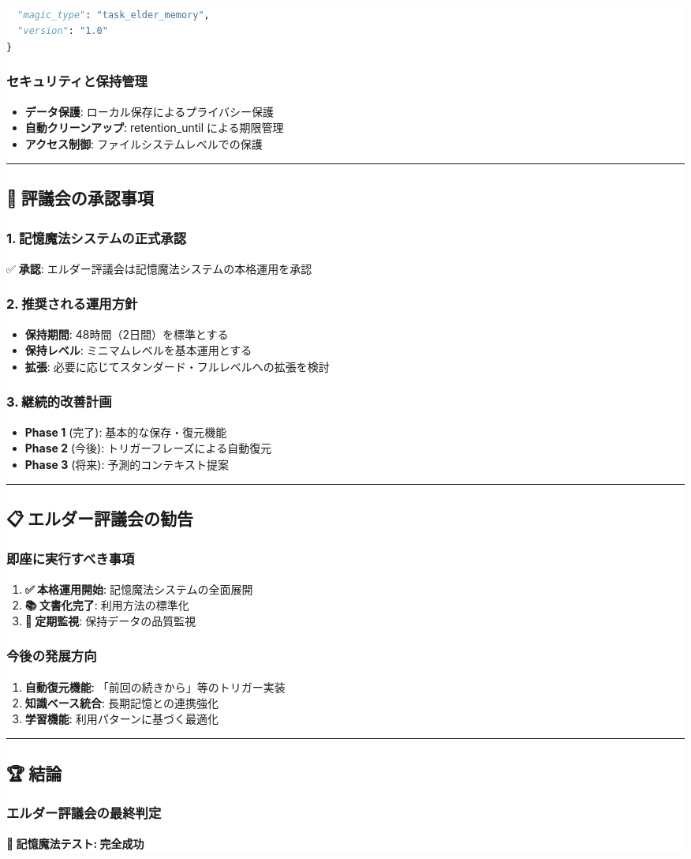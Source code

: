 ```python
  "magic_type": "task_elder_memory",
  "version": "1.0"
}
```

### セキュリティと保持管理
- **データ保護**: ローカル保存によるプライバシー保護
- **自動クリーンアップ**: retention_until による期限管理
- **アクセス制御**: ファイルシステムレベルでの保護

---

## 🚀 評議会の承認事項

### 1. **記憶魔法システムの正式承認**
✅ **承認**: エルダー評議会は記憶魔法システムの本格運用を承認

### 2. **推奨される運用方針**
- **保持期間**: 48時間（2日間）を標準とする
- **保持レベル**: ミニマムレベルを基本運用とする
- **拡張**: 必要に応じてスタンダード・フルレベルへの拡張を検討

### 3. **継続的改善計画**
- **Phase 1** (完了): 基本的な保存・復元機能
- **Phase 2** (今後): トリガーフレーズによる自動復元
- **Phase 3** (将来): 予測的コンテキスト提案

---

## 📋 エルダー評議会の勧告

### 即座に実行すべき事項
1. **✅ 本格運用開始**: 記憶魔法システムの全面展開
2. **📚 文書化完了**: 利用方法の標準化
3. **🔄 定期監視**: 保持データの品質監視

### 今後の発展方向
1. **自動復元機能**: 「前回の続きから」等のトリガー実装
2. **知識ベース統合**: 長期記憶との連携強化  
3. **学習機能**: 利用パターンに基づく最適化

---

## 🏆 結論

### エルダー評議会の最終判定
**🎉 記憶魔法テスト: 完全成功**
